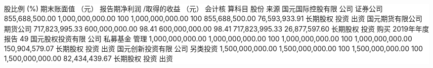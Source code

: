 股比例
(%)
期末账面值
（元）
报告期净利润
/取得的收益
（元）
会计核
算科目
股份
来源
国元国际控股有限
公司
证券公司
855,688,500.00
1,000,000,000.00
100
1,000,000,000.00
100
855,688,500.00
76,593,933.91
长期股权
投资
出资
国元期货有限公司期货公司
717,823,995.33
600,000,000.00
98.41
600,000,000.00
98.41
717,823,995.33
26,877,597.60
长期股权
投资
购买
2019年年度报告
49
国元股权投资有限
公司
私募基金
管理
1,000,000,000.00
1,000,000,000.00
100
1,000,000,000.00
100
1,000,000,000.00
150,904,579.07
长期股权
投资
出资
国元创新投资有限
公司
另类投资
1,500,000,000.00
1,500,000,000.00
100
1,500,000,000.00
100
1,500,000,000.00
82,434,439.67
长期股权
投资
出资